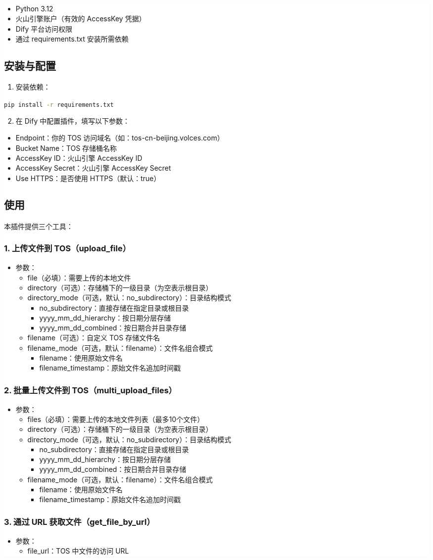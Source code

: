 - Python 3.12
- 火山引擎账户（有效的 AccessKey 凭据）
- Dify 平台访问权限
- 通过 requirements.txt 安装所需依赖

## 安装与配置

1. 安装依赖：
```bash
pip install -r requirements.txt
```

2. 在 Dify 中配置插件，填写以下参数：
- Endpoint：你的 TOS 访问域名（如：tos-cn-beijing.volces.com）
- Bucket Name：TOS 存储桶名称
- AccessKey ID：火山引擎 AccessKey ID
- AccessKey Secret：火山引擎 AccessKey Secret
- Use HTTPS：是否使用 HTTPS（默认：true）

## 使用

本插件提供三个工具：

### 1. 上传文件到 TOS（upload_file）
- 参数：
  - file（必填）：需要上传的本地文件
  - directory（可选）：存储桶下的一级目录（为空表示根目录）
  - directory_mode（可选，默认：no_subdirectory）：目录结构模式
    - no_subdirectory：直接存储在指定目录或根目录
    - yyyy_mm_dd_hierarchy：按日期分层存储
    - yyyy_mm_dd_combined：按日期合并目录存储
  - filename（可选）：自定义 TOS 存储文件名
  - filename_mode（可选，默认：filename）：文件名组合模式
    - filename：使用原始文件名
    - filename_timestamp：原始文件名追加时间戳

### 2. 批量上传文件到 TOS（multi_upload_files）
- 参数：
  - files（必填）：需要上传的本地文件列表（最多10个文件）
  - directory（可选）：存储桶下的一级目录（为空表示根目录）
  - directory_mode（可选，默认：no_subdirectory）：目录结构模式
    - no_subdirectory：直接存储在指定目录或根目录
    - yyyy_mm_dd_hierarchy：按日期分层存储
    - yyyy_mm_dd_combined：按日期合并目录存储
  - filename_mode（可选，默认：filename）：文件名组合模式
    - filename：使用原始文件名
    - filename_timestamp：原始文件名追加时间戳

### 3. 通过 URL 获取文件（get_file_by_url）
- 参数：
  - file_url：TOS 中文件的访问 URL
